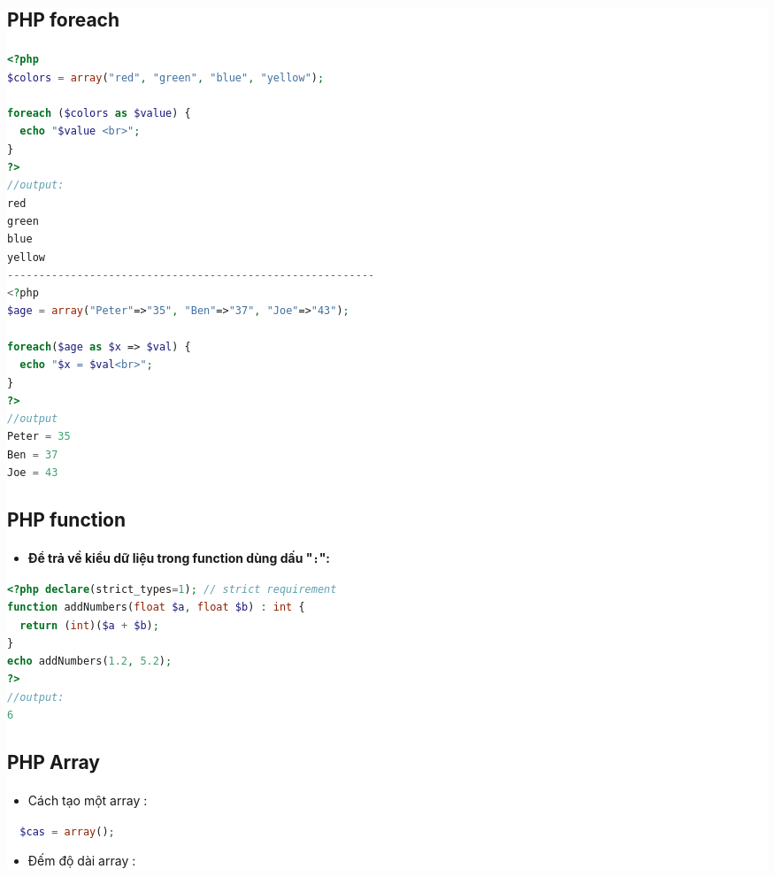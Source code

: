 ## **PHP foreach** ##

```php
<?php
$colors = array("red", "green", "blue", "yellow");

foreach ($colors as $value) {
  echo "$value <br>";
}
?>
//output:
red
green
blue
yellow
----------------------------------------------------------
<?php
$age = array("Peter"=>"35", "Ben"=>"37", "Joe"=>"43");

foreach($age as $x => $val) {
  echo "$x = $val<br>";
}
?>
//output
Peter = 35
Ben = 37
Joe = 43
```

## **PHP function** ##

- **Để trả về kiểu dữ liệu trong function dùng dấu "`:`":**

```php
<?php declare(strict_types=1); // strict requirement
function addNumbers(float $a, float $b) : int {
  return (int)($a + $b);
}
echo addNumbers(1.2, 5.2);
?>
//output:
6
```

## **PHP Array** ##

- Cách tạo một array :

```php
  $cas = array();
```

- Đếm độ dài array :
